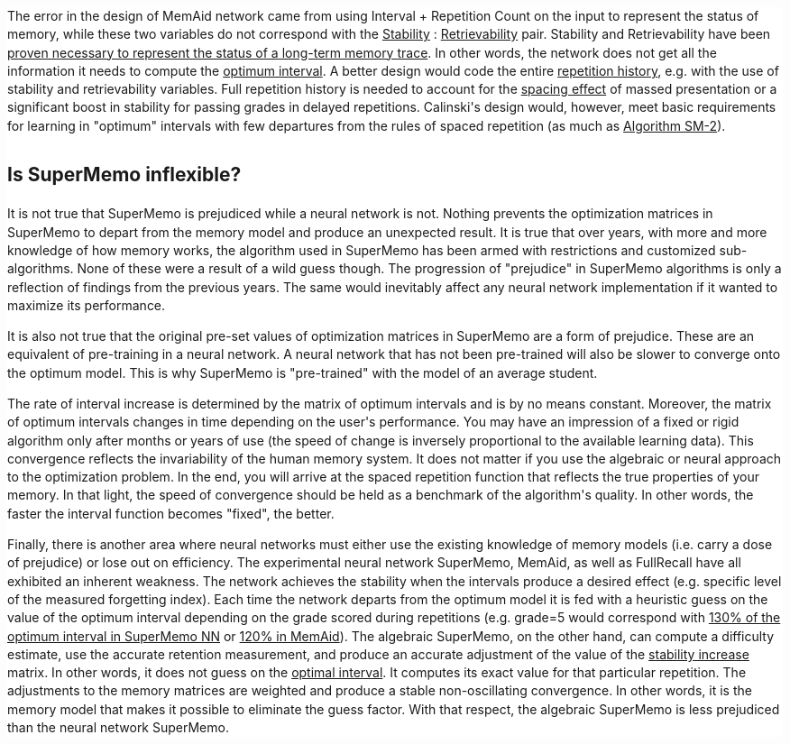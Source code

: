 The error in the design of MemAid network came from using Interval + Repetition Count on the input to represent the status of memory, while these two variables do not correspond with the [Stability](https://supermemo.guru/wiki/Stability) : [Retrievability](https://supermemo.guru/wiki/Retrievability) pair. Stability and Retrievability have been [proven necessary to represent the status of a long-term memory trace](https://supermemo.guru/wiki/Two_components_of_memory). In other words, the network does not get all the information it needs to compute the [optimum interval](https://supermemo.guru/wiki/Optimum_interval). A better design would code the entire [repetition history](https://supermemo.guru/wiki/Repetition_history), e.g. with the use of stability and retrievability variables. Full repetition history is needed to account for the [spacing effect](https://supermemo.guru/wiki/Spacing_effect) of massed presentation or a significant boost in stability for passing grades in delayed repetitions. Calinski's design would, however, meet basic requirements for learning in "optimum" intervals with few departures from the rules of spaced repetition (as much as [Algorithm SM-2](https://supermemo.guru/wiki/Algorithm_SM-2)).

## Is SuperMemo inflexible?

It is not true that SuperMemo is prejudiced while a neural network is not. Nothing prevents the optimization matrices in SuperMemo to depart from the memory model and produce an unexpected result. It is true that over years, with more and more knowledge of how memory works, the algorithm used in SuperMemo has been armed with restrictions and customized sub-algorithms. None of these were a result of a wild guess though. The progression of "prejudice" in SuperMemo algorithms is only a reflection of findings from the previous years. The same would inevitably affect any neural network implementation if it wanted to maximize its performance.

It is also not true that the original pre-set values of optimization matrices in SuperMemo are a form of prejudice. These are an equivalent of pre-training in a neural network. A neural network that has not been pre-trained will also be slower to converge onto the optimum model. This is why SuperMemo is "pre-trained" with the model of an average student.

The rate of interval increase is determined by the matrix of optimum intervals and is by no means constant. Moreover, the matrix of optimum intervals changes in time depending on the user's performance. You may have an impression of a fixed or rigid algorithm only after months or years of use (the speed of change is inversely proportional to the available learning data). This convergence reflects the invariability of the human memory system. It does not matter if you use the algebraic or neural approach to the optimization problem. In the end, you will arrive at the spaced repetition function that reflects the true properties of your memory. In that light, the speed of convergence should be held as a benchmark of the algorithm's quality. In other words, the faster the interval function becomes "fixed", the better.

Finally, there is another area where neural networks must either use the existing knowledge of memory models (i.e. carry a dose of prejudice) or lose out on efficiency. The experimental neural network SuperMemo, MemAid, as well as FullRecall have all exhibited an inherent weakness. The network achieves the stability when the intervals produce a desired effect (e.g. specific level of the measured forgetting index). Each time the network departs from the optimum model it is fed with a heuristic guess on the value of the optimum interval depending on the grade scored during repetitions (e.g. grade=5 would correspond with [130% of the optimum interval in SuperMemo NN](http://super-memory.com/english/ol/nn_train.htm) or [120% in MemAid](http://memaid.sourceforge.net/docs/ann.html)). The algebraic SuperMemo, on the other hand, can compute a difficulty estimate, use the accurate retention measurement, and produce an accurate adjustment of the value of the [stability increase](https://supermemo.guru/wiki/Stability_increase) matrix. In other words, it does not guess on the [optimal interval](https://supermemo.guru/wiki/Optimal_interval). It computes its exact value for that particular repetition. The adjustments to the memory matrices are weighted and produce a stable non-oscillating convergence. In other words, it is the memory model that makes it possible to eliminate the guess factor. With that respect, the algebraic SuperMemo is less prejudiced than the neural network SuperMemo.
